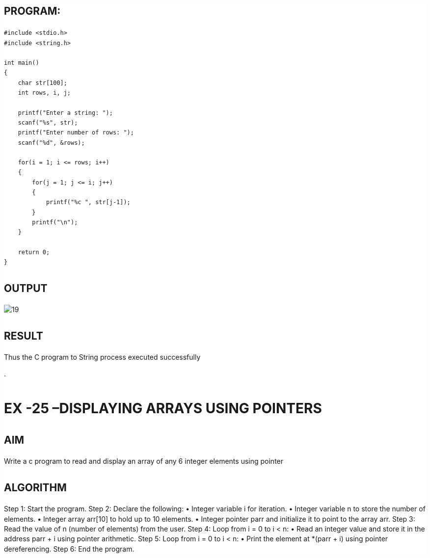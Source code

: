 ## PROGRAM:
```
#include <stdio.h>
#include <string.h>

int main()
{
    char str[100];
    int rows, i, j;
    
    printf("Enter a string: ");
    scanf("%s", str);
    printf("Enter number of rows: ");
    scanf("%d", &rows);

    for(i = 1; i <= rows; i++)
    {
        for(j = 1; j <= i; j++)
        {
            printf("%c ", str[j-1]);
        }
        printf("\n");
    }

    return 0;
}
```


 ## OUTPUT

![19](https://github.com/user-attachments/assets/d1deae72-4648-428f-bd89-6f2f54e67d79)

 

## RESULT

Thus the C program to String process executed successfully
 

 
.



# EX -25 –DISPLAYING ARRAYS USING POINTERS
## AIM

Write a c program to read and display an array of any 6 integer elements using pointer

## ALGORITHM
Step 1: Start the program.
Step 2: Declare the following:
•	Integer variable i for iteration.
•	Integer variable n to store the number of elements.
•	Integer array arr[10] to hold up to 10 elements.
•	Integer pointer parr and initialize it to point to the array arr.
Step 3: Read the value of n (number of elements) from the user.
Step 4: Loop from i = 0 to i < n:
•	Read an integer value and store it in the address parr + i using pointer arithmetic.
Step 5: Loop from i = 0 to i < n:
•	Print the element at *(parr + i) using pointer dereferencing.
Step 6: End the program.
